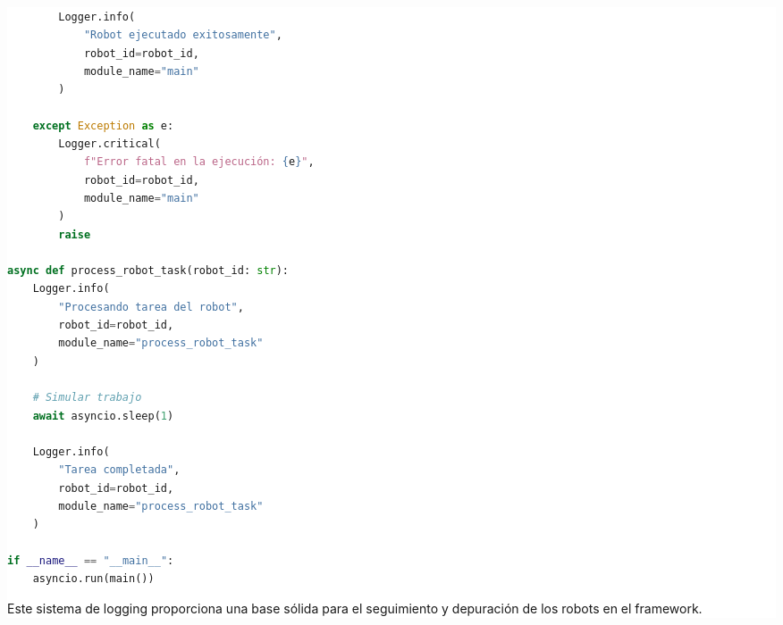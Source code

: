 ```python
        Logger.info(
            "Robot ejecutado exitosamente",
            robot_id=robot_id,
            module_name="main"
        )
        
    except Exception as e:
        Logger.critical(
            f"Error fatal en la ejecución: {e}",
            robot_id=robot_id,
            module_name="main"
        )
        raise

async def process_robot_task(robot_id: str):
    Logger.info(
        "Procesando tarea del robot",
        robot_id=robot_id,
        module_name="process_robot_task"
    )
    
    # Simular trabajo
    await asyncio.sleep(1)
    
    Logger.info(
        "Tarea completada",
        robot_id=robot_id,
        module_name="process_robot_task"
    )

if __name__ == "__main__":
    asyncio.run(main())
```

Este sistema de logging proporciona una base sólida para el seguimiento y depuración de los robots en el framework.
